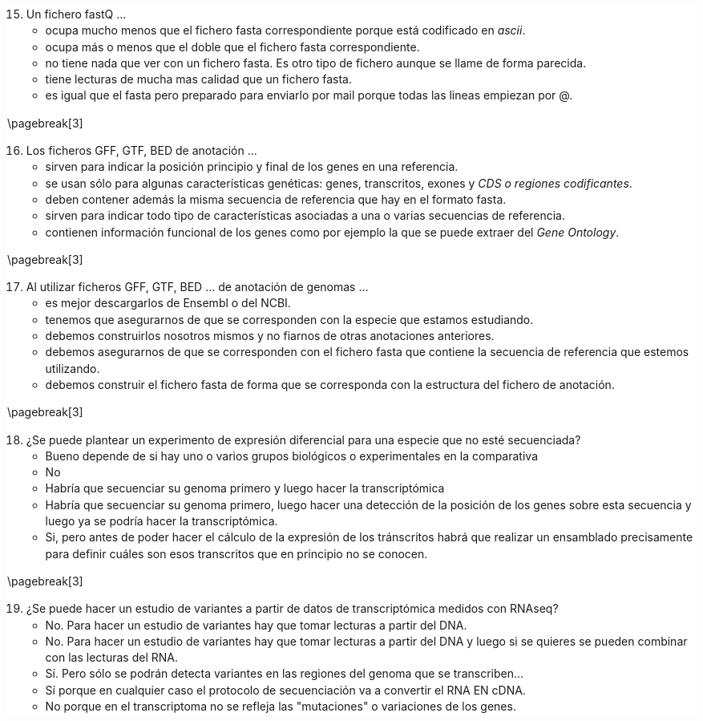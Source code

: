 15. Un fichero fastQ ...
    - ocupa mucho menos que el fichero fasta correspondiente porque está codificado en _ascii_.
    + ocupa más o menos que el doble que el fichero fasta correspondiente.
    - no tiene nada que ver con un fichero fasta. Es otro tipo de fichero aunque se llame de forma parecida.
    - tiene lecturas de mucha mas calidad que un fichero fasta.
    - es igual que el fasta pero preparado para enviarlo por mail porque todas las lineas empiezan por @.

\pagebreak[3]

16. Los ficheros GFF, GTF, BED de anotación ...
    - sirven para indicar la posición principio y final de los genes en una referencia.
    - se usan sólo para algunas características genéticas: genes, transcritos, exones y _CDS o regiones codificantes_.
    - deben contener además la misma secuencia de referencia que hay en el formato fasta.
    + sirven para indicar todo tipo de características asociadas a una o varias secuencias de referencia.
    - contienen información funcional de los genes como por ejemplo la que se puede extraer del _Gene Ontology_.

\pagebreak[3]

17. Al utilizar ficheros GFF, GTF, BED ... de anotación de genomas ... 
    - es mejor descargarlos de Ensembl o del NCBI.
    - tenemos que asegurarnos de que se corresponden con la especie que estamos estudiando.
    - debemos construirlos nosotros mismos y no fiarnos de otras anotaciones anteriores.
    + debemos asegurarnos de que se corresponden con el fichero fasta que contiene la secuencia de referencia que estemos utilizando.
    - debemos construir el fichero fasta de forma que se corresponda con la estructura del fichero de anotación.

\pagebreak[3]

18. ¿Se puede plantear un experimento de expresión diferencial para una especie que no esté secuenciada?
    - Bueno depende de si hay uno o varios grupos biológicos o experimentales en la comparativa
    - No
    - Habría que secuenciar su genoma primero y luego hacer la transcriptómica
    - Habría que secuenciar su genoma primero, luego hacer una detección de la posición de los genes sobre esta secuencia y luego ya se podría hacer la transcriptómica.
    + Si, pero antes de poder hacer el cálculo de la expresión de los tránscritos habrá que realizar un ensamblado precisamente para definir cuáles son esos transcritos que en principio no se conocen.

\pagebreak[3]

19. ¿Se puede hacer un estudio de variantes a partir de datos de transcriptómica medidos con RNAseq?
    - No. Para hacer un estudio de variantes hay que tomar lecturas a partir del DNA.
    - No. Para hacer un estudio de variantes hay que tomar lecturas a partir del DNA y luego si se quieres se pueden combinar con las lecturas del RNA.
    + Sí. Pero sólo se podrán detecta variantes en las regiones del genoma que se transcriben...
    - Sí porque en cualquier caso el protocolo de secuenciación va a convertir el RNA EN cDNA.
    - No porque en el transcriptoma no se refleja las "mutaciones" o variaciones de los genes.
